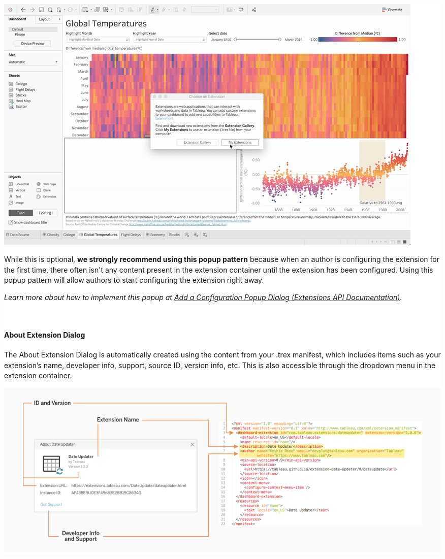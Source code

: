 ![automatic configuration popup](imgs/gifs/2-config%20popup.gif)

While this is optional, **we strongly recommend using this popup pattern** because when an author is configuring the extension for the first time, there often isn't any content present in the extension container until the extension has been configured. Using this popup pattern will allow authors to start configuring the extension right away.

<i>Learn more about how to implement this popup at [Add a Configuration Popup Dialog (Extensions API Documentation)](https://tableau.github.io/extensions-api/docs/trex_configure.html).</i>

&nbsp;

#### About Extension Dialog
The About Extension Dialog is automatically created using the content from your .trex manifest, which includes items such as your extension’s name, developer info, support, source ID, version info, etc. This is also accessible through the dropdown menu in the extension container.

![about extension dialog](imgs/2-about%20dialog%20annotated.png)
